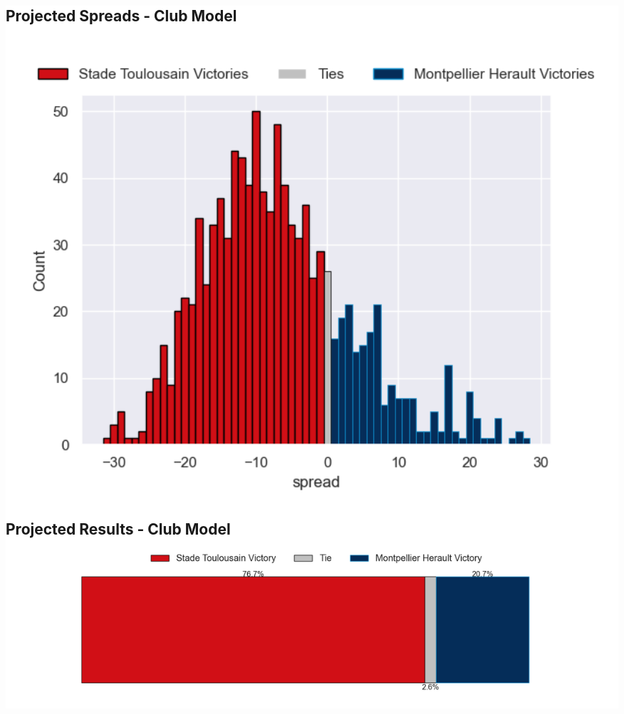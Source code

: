 ## Projected Spreads - Club Model


<p float="left">
<img src="../comp_files/plots/2026-03-27-StadeToulousain_V_MontpellierHerault_spreads.png" width="99%" />
</p>

## Projected Results - Club Model


<p float="left">
<img src="../comp_files/plots/2026-03-27-StadeToulousain_V_MontpellierHerault_resultbar.png" width="99%" />
</p>
